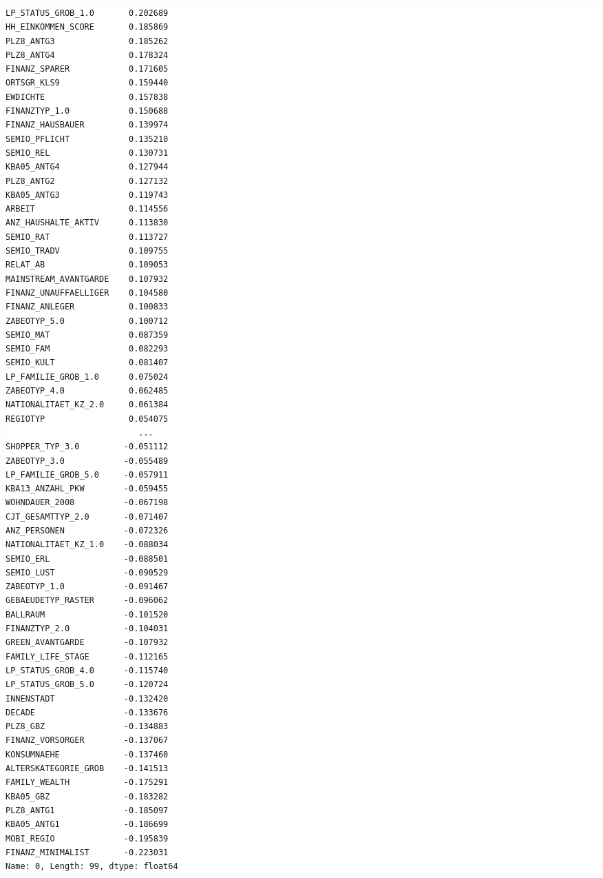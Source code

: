     LP_STATUS_GROB_1.0       0.202689
    HH_EINKOMMEN_SCORE       0.185869
    PLZ8_ANTG3               0.185262
    PLZ8_ANTG4               0.178324
    FINANZ_SPARER            0.171605
    ORTSGR_KLS9              0.159440
    EWDICHTE                 0.157838
    FINANZTYP_1.0            0.150688
    FINANZ_HAUSBAUER         0.139974
    SEMIO_PFLICHT            0.135210
    SEMIO_REL                0.130731
    KBA05_ANTG4              0.127944
    PLZ8_ANTG2               0.127132
    KBA05_ANTG3              0.119743
    ARBEIT                   0.114556
    ANZ_HAUSHALTE_AKTIV      0.113830
    SEMIO_RAT                0.113727
    SEMIO_TRADV              0.109755
    RELAT_AB                 0.109053
    MAINSTREAM_AVANTGARDE    0.107932
    FINANZ_UNAUFFAELLIGER    0.104580
    FINANZ_ANLEGER           0.100833
    ZABEOTYP_5.0             0.100712
    SEMIO_MAT                0.087359
    SEMIO_FAM                0.082293
    SEMIO_KULT               0.081407
    LP_FAMILIE_GROB_1.0      0.075024
    ZABEOTYP_4.0             0.062485
    NATIONALITAET_KZ_2.0     0.061384
    REGIOTYP                 0.054075
                               ...   
    SHOPPER_TYP_3.0         -0.051112
    ZABEOTYP_3.0            -0.055489
    LP_FAMILIE_GROB_5.0     -0.057911
    KBA13_ANZAHL_PKW        -0.059455
    WOHNDAUER_2008          -0.067198
    CJT_GESAMTTYP_2.0       -0.071407
    ANZ_PERSONEN            -0.072326
    NATIONALITAET_KZ_1.0    -0.088034
    SEMIO_ERL               -0.088501
    SEMIO_LUST              -0.090529
    ZABEOTYP_1.0            -0.091467
    GEBAEUDETYP_RASTER      -0.096062
    BALLRAUM                -0.101520
    FINANZTYP_2.0           -0.104031
    GREEN_AVANTGARDE        -0.107932
    FAMILY_LIFE_STAGE       -0.112165
    LP_STATUS_GROB_4.0      -0.115740
    LP_STATUS_GROB_5.0      -0.120724
    INNENSTADT              -0.132420
    DECADE                  -0.133676
    PLZ8_GBZ                -0.134883
    FINANZ_VORSORGER        -0.137067
    KONSUMNAEHE             -0.137460
    ALTERSKATEGORIE_GROB    -0.141513
    FAMILY_WEALTH           -0.175291
    KBA05_GBZ               -0.183282
    PLZ8_ANTG1              -0.185097
    KBA05_ANTG1             -0.186699
    MOBI_REGIO              -0.195839
    FINANZ_MINIMALIST       -0.223031
    Name: 0, Length: 99, dtype: float64
